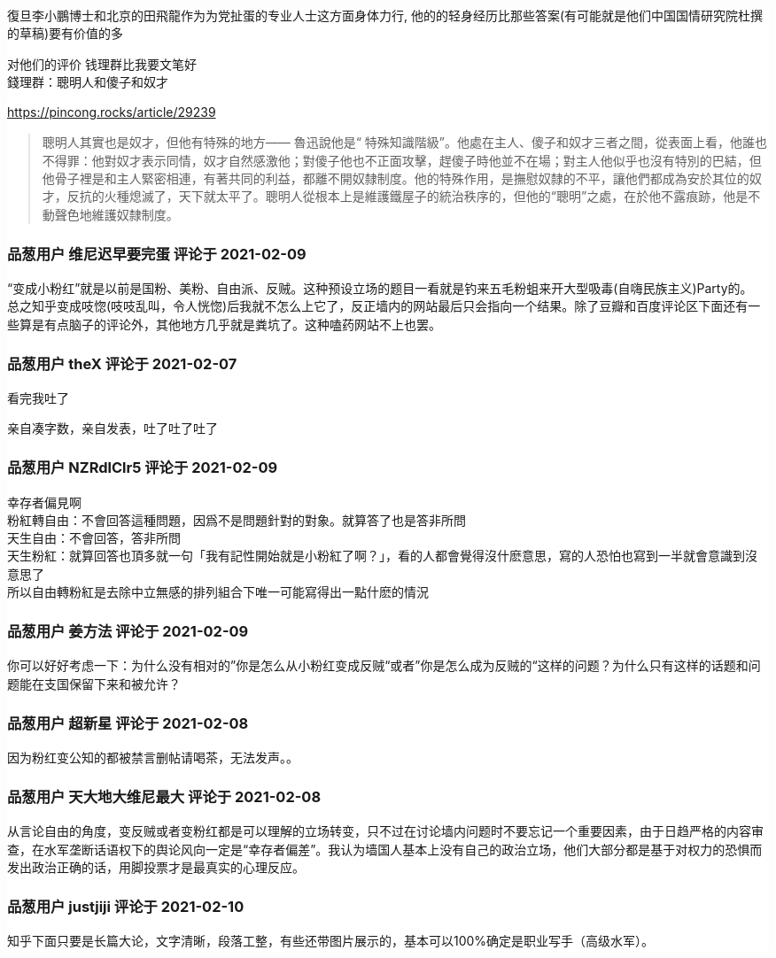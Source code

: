 復旦李小鵬博士和北京的田飛龍作为为党扯蛋的专业人士这方面身体力行, 他的的轻身经历比那些答案(有可能就是他们中国国情研究院杜撰的草稿)要有价值的多  
  
对他们的评价 钱理群比我要文笔好  
錢理群：聰明人和傻子和奴才  
  
https://pincong.rocks/article/29239  
  

> 聰明人其實也是奴才，但他有特殊的地方—— 魯迅說他是“ 特殊知識階級”。他處在主人、傻子和奴才三者之間，從表面上看，他誰也不得罪：他對奴才表示同情，奴才自然感激他；對傻子他也不正面攻擊，趕傻子時他並不在場；對主人他似乎也沒有特別的巴結，但他骨子裡是和主人緊密相連，有著共同的利益，都離不開奴隸制度。他的特殊作用，是撫慰奴隸的不平，讓他們都成為安於其位的奴才，反抗的火種熄滅了，天下就太平了。聰明人從根本上是維護鐵屋子的統治秩序的，但他的“聰明”之處，在於他不露痕跡，他是不動聲色地維護奴隸制度。
        
                

### 品葱用户 **维尼迟早要完蛋** 评论于 2021-02-09
        
“变成小粉红”就是以前是国粉、美粉、自由派、反贼。这种预设立场的题目一看就是钓来五毛粉蛆来开大型吸毒(自嗨民族主义)Party的。  
总之知乎变成吱惚(吱吱乱叫，令人恍惚)后我就不怎么上它了，反正墙内的网站最后只会指向一个结果。除了豆瓣和百度评论区下面还有一些算是有点脑子的评论外，其他地方几乎就是粪坑了。这种嗑药网站不上也罢。
        
                

### 品葱用户 **theX** 评论于 2021-02-07
        
看完我吐了  
  
亲自凑字数，亲自发表，吐了吐了吐了
        
                

### 品葱用户 **NZRdlClr5** 评论于 2021-02-09
        
幸存者偏見啊  
粉紅轉自由：不會回答這種問題，因爲不是問題針對的對象。就算答了也是答非所問  
天生自由：不會回答，答非所問  
天生粉紅：就算回答也頂多就一句「我有記性開始就是小粉紅了啊？」，看的人都會覺得沒什麽意思，寫的人恐怕也寫到一半就會意識到沒意思了  
所以自由轉粉紅是去除中立無感的排列組合下唯一可能寫得出一點什麽的情況
        
                

### 品葱用户 **姜方法** 评论于 2021-02-09
        
你可以好好考虑一下：为什么没有相对的”你是怎么从小粉红变成反贼“或者”你是怎么成为反贼的“这样的问题？为什么只有这样的话题和问题能在支国保留下来和被允许？
        
                

### 品葱用户 **超新星** 评论于 2021-02-08
        
因为粉红变公知的都被禁言删帖请喝茶，无法发声。。
        
                

### 品葱用户 **天大地大维尼最大** 评论于 2021-02-08
        
从言论自由的角度，变反贼或者变粉红都是可以理解的立场转变，只不过在讨论墙内问题时不要忘记一个重要因素，由于日趋严格的内容审查，在水军垄断话语权下的舆论风向一定是“幸存者偏差”。我认为墙国人基本上没有自己的政治立场，他们大部分都是基于对权力的恐惧而发出政治正确的话，用脚投票才是最真实的心理反应。
        
                

### 品葱用户 **justjiji** 评论于 2021-02-10
        
知乎下面只要是长篇大论，文字清晰，段落工整，有些还带图片展示的，基本可以100%确定是职业写手（高级水军）。  
  